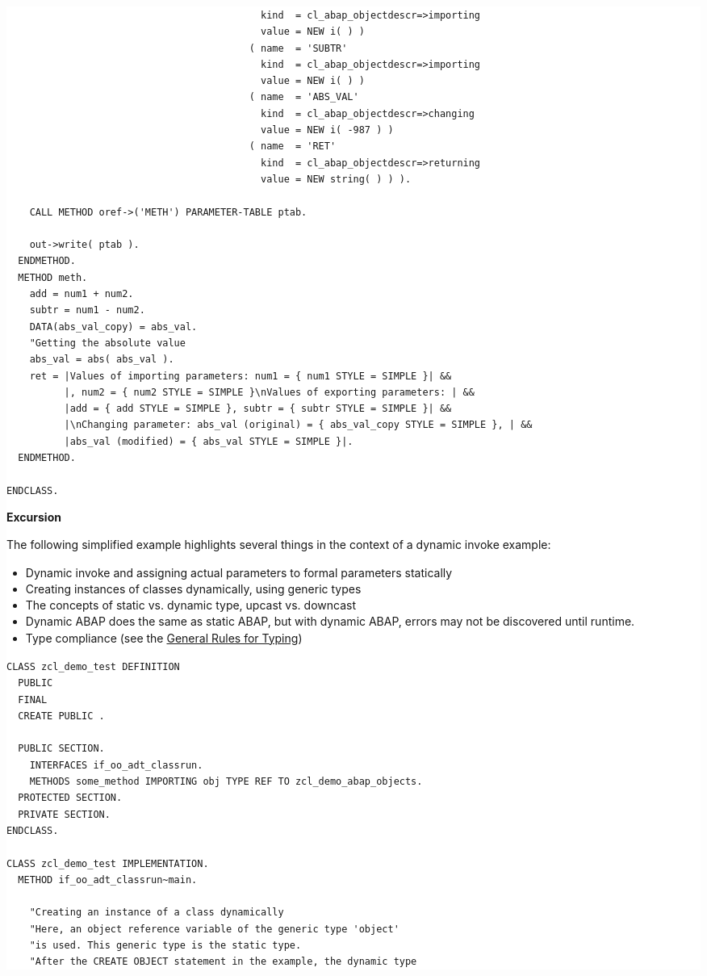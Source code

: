```abap
                                            kind  = cl_abap_objectdescr=>importing
                                            value = NEW i( ) )
                                          ( name  = 'SUBTR'
                                            kind  = cl_abap_objectdescr=>importing
                                            value = NEW i( ) )
                                          ( name  = 'ABS_VAL'
                                            kind  = cl_abap_objectdescr=>changing
                                            value = NEW i( -987 ) )
                                          ( name  = 'RET'
                                            kind  = cl_abap_objectdescr=>returning
                                            value = NEW string( ) ) ).

    CALL METHOD oref->('METH') PARAMETER-TABLE ptab.

    out->write( ptab ).
  ENDMETHOD.
  METHOD meth.
    add = num1 + num2.
    subtr = num1 - num2.
    DATA(abs_val_copy) = abs_val.
    "Getting the absolute value
    abs_val = abs( abs_val ).
    ret = |Values of importing parameters: num1 = { num1 STYLE = SIMPLE }| &&
          |, num2 = { num2 STYLE = SIMPLE }\nValues of exporting parameters: | &&
          |add = { add STYLE = SIMPLE }, subtr = { subtr STYLE = SIMPLE }| &&
          |\nChanging parameter: abs_val (original) = { abs_val_copy STYLE = SIMPLE }, | &&
          |abs_val (modified) = { abs_val STYLE = SIMPLE }|.
  ENDMETHOD.

ENDCLASS.
```


**Excursion** 

The following simplified example highlights several things in the context of a dynamic invoke example: 
- Dynamic invoke and assigning actual parameters to formal parameters statically
- Creating instances of classes dynamically, using generic types
- The concepts of static vs. dynamic type, upcast vs. downcast
- Dynamic ABAP does the same as static ABAP, but with dynamic ABAP, errors may not be discovered until runtime.
- Type compliance (see the [General Rules for Typing](https://help.sap.com/doc/abapdocu_cp_index_htm/CLOUD/en-US/index.htm?file=abentyping_check_general.htm))

```abap
CLASS zcl_demo_test DEFINITION
  PUBLIC
  FINAL
  CREATE PUBLIC .

  PUBLIC SECTION.
    INTERFACES if_oo_adt_classrun.
    METHODS some_method IMPORTING obj TYPE REF TO zcl_demo_abap_objects.
  PROTECTED SECTION.
  PRIVATE SECTION.
ENDCLASS.

CLASS zcl_demo_test IMPLEMENTATION.
  METHOD if_oo_adt_classrun~main.

    "Creating an instance of a class dynamically
    "Here, an object reference variable of the generic type 'object'
    "is used. This generic type is the static type.
    "After the CREATE OBJECT statement in the example, the dynamic type 
```